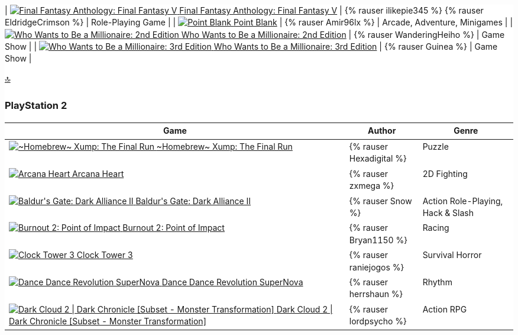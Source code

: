 | <a class="gameicon-link" href="https://retroachievements.org/game/14435" target="_blank" rel="noopener"> <img class="gameicon" src="https://retroachievements.org/Images/070807.png" alt="Final Fantasy Anthology: Final Fantasy V"> <span>Final Fantasy Anthology: Final Fantasy V</span></a>                             | {% rauser ilikepie345 %} {% rauser EldridgeCrimson %} | Role-Playing Game                 |
| <a class="gameicon-link" href="https://retroachievements.org/game/5199" target="_blank" rel="noopener"> <img class="gameicon" src="https://retroachievements.org/Images/076857.png" alt="Point Blank"> <span>Point Blank</span></a>                                                                                        | {% rauser Amir96lx %}                                 | Arcade, Adventure, Minigames      |
| <a class="gameicon-link" href="https://retroachievements.org/game/21455" target="_blank" rel="noopener"> <img class="gameicon" src="https://retroachievements.org/Images/079560.png" alt="Who Wants to Be a Millionaire: 2nd Edition"> <span>Who Wants to Be a Millionaire: 2nd Edition</span></a>                         | {% rauser WanderingHeiho %}                           | Game Show                         |
| <a class="gameicon-link" href="https://retroachievements.org/game/2912" target="_blank" rel="noopener"> <img class="gameicon" src="https://retroachievements.org/Images/080065.png" alt="Who Wants to Be a Millionaire: 3rd Edition"> <span>Who Wants to Be a Millionaire: 3rd Edition</span></a>                          | {% rauser Guinea %}                                   | Game Show                         |

<a href="#toc">:top:</a>


### PlayStation 2


| Game                                                                                                                                                                                                                                                                                                                                                         | Author                                             | Genre                                     |
| ------------------------------------------------------------------------------------------------------------------------------------------------------------------------------------------------------------------------------------------------------------------------------------------------------------------------------------------------------------ | -------------------------------------------------- | ----------------------------------------- |
| <a class="gameicon-link" href="https://retroachievements.org/game/25579" target="_blank" rel="noopener"> <img class="gameicon" src="https://retroachievements.org/Images/081308.png" alt="~Homebrew~ Xump: The Final Run"> <span>~Homebrew~ Xump: The Final Run</span></a>                                                                                   | {% rauser Hexadigital %}                           | Puzzle                                    |
| <a class="gameicon-link" href="https://retroachievements.org/game/20524" target="_blank" rel="noopener"> <img class="gameicon" src="https://retroachievements.org/Images/081333.png" alt="Arcana Heart"> <span>Arcana Heart</span></a>                                                                                                                       | {% rauser zxmega %}                                | 2D Fighting                               |
| <a class="gameicon-link" href="https://retroachievements.org/game/2933" target="_blank" rel="noopener"> <img class="gameicon" src="https://retroachievements.org/Images/082052.png" alt="Baldur's Gate: Dark Alliance II"> <span>Baldur's Gate: Dark Alliance II</span></a>                                                                                  | {% rauser Snow %}                                  | Action Role-Playing, Hack & Slash         |
| <a class="gameicon-link" href="https://retroachievements.org/game/2694" target="_blank" rel="noopener"> <img class="gameicon" src="https://retroachievements.org/Images/059267.png" alt="Burnout 2: Point of Impact"> <span>Burnout 2: Point of Impact</span></a>                                                                                            | {% rauser Bryan1150 %}                             | Racing                                    |
| <a class="gameicon-link" href="https://retroachievements.org/game/2698" target="_blank" rel="noopener"> <img class="gameicon" src="https://retroachievements.org/Images/076692.png" alt="Clock Tower 3"> <span>Clock Tower 3</span></a>                                                                                                                      | {% rauser raniejogos %}                            | Survival Horror                           |
| <a class="gameicon-link" href="https://retroachievements.org/game/20446" target="_blank" rel="noopener"> <img class="gameicon" src="https://retroachievements.org/Images/061625.png" alt="Dance Dance Revolution SuperNova"> <span>Dance Dance Revolution SuperNova</span></a>                                                                               | {% rauser herrshaun %}                             | Rhythm                                    |
| <a class="gameicon-link" href="https://retroachievements.org/game/25202" target="_blank" rel="noopener"> <img class="gameicon" src="https://retroachievements.org/Images/077789.png" alt="Dark Cloud 2 \| Dark Chronicle [Subset - Monster Transformation]"> <span>Dark Cloud 2 \| Dark Chronicle [Subset - Monster Transformation]</span></a>               | {% rauser lordpsycho %}                            | Action RPG                                |